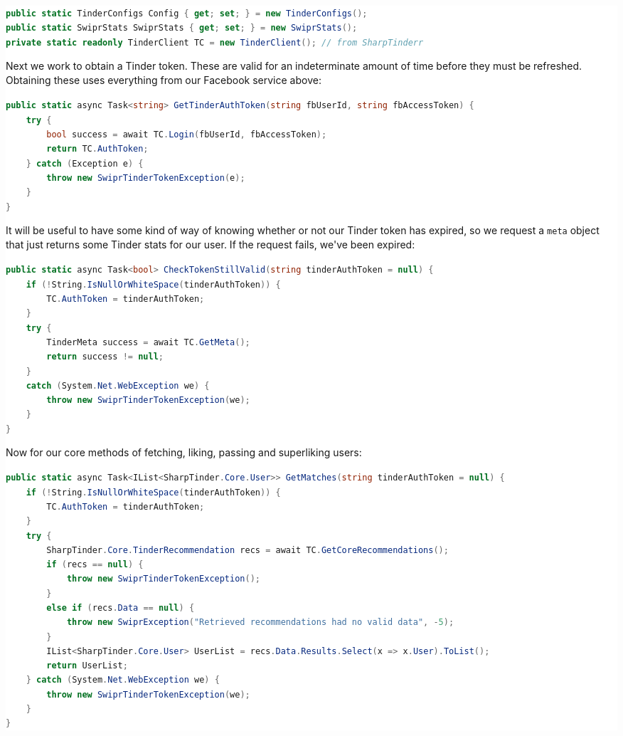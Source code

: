 ```csharp
public static TinderConfigs Config { get; set; } = new TinderConfigs();
public static SwiprStats SwiprStats { get; set; } = new SwiprStats();
private static readonly TinderClient TC = new TinderClient(); // from SharpTinderr
```

Next we work to obtain a Tinder token. These are valid for an indeterminate amount of time before they must be refreshed. Obtaining these uses everything from our Facebook service above:

```csharp
public static async Task<string> GetTinderAuthToken(string fbUserId, string fbAccessToken) {
    try {
        bool success = await TC.Login(fbUserId, fbAccessToken);
        return TC.AuthToken;
    } catch (Exception e) {
        throw new SwiprTinderTokenException(e);
    }
}
```

It will be useful to have some kind of way of knowing whether or not our Tinder token has expired, so we request a `meta` object that just returns some Tinder stats for our user. If the request fails, we've been expired:

```csharp
public static async Task<bool> CheckTokenStillValid(string tinderAuthToken = null) {
    if (!String.IsNullOrWhiteSpace(tinderAuthToken)) {
        TC.AuthToken = tinderAuthToken;
    }
    try {
        TinderMeta success = await TC.GetMeta();
        return success != null;
    }
    catch (System.Net.WebException we) {
        throw new SwiprTinderTokenException(we);
    }
}
```

Now for our core methods of fetching, liking, passing and superliking users:

```csharp
public static async Task<IList<SharpTinder.Core.User>> GetMatches(string tinderAuthToken = null) {
    if (!String.IsNullOrWhiteSpace(tinderAuthToken)) {
        TC.AuthToken = tinderAuthToken;
    }
    try {
        SharpTinder.Core.TinderRecommendation recs = await TC.GetCoreRecommendations();
        if (recs == null) {
            throw new SwiprTinderTokenException();
        }
        else if (recs.Data == null) {
            throw new SwiprException("Retrieved recommendations had no valid data", -5);
        }
        IList<SharpTinder.Core.User> UserList = recs.Data.Results.Select(x => x.User).ToList();
        return UserList;
    } catch (System.Net.WebException we) {
        throw new SwiprTinderTokenException(we);
    }
}
```
